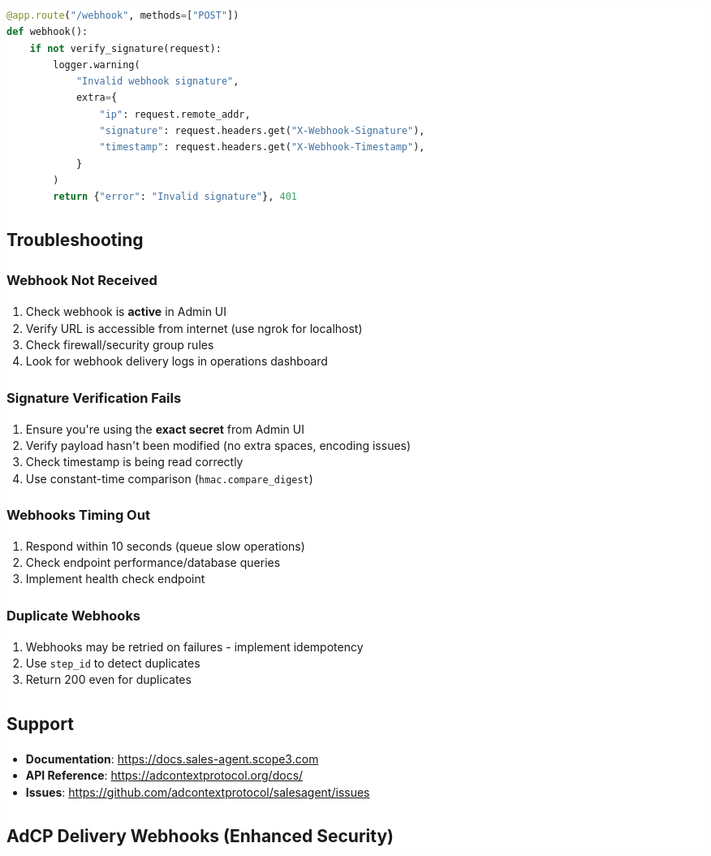 ```python
@app.route("/webhook", methods=["POST"])
def webhook():
    if not verify_signature(request):
        logger.warning(
            "Invalid webhook signature",
            extra={
                "ip": request.remote_addr,
                "signature": request.headers.get("X-Webhook-Signature"),
                "timestamp": request.headers.get("X-Webhook-Timestamp"),
            }
        )
        return {"error": "Invalid signature"}, 401
```

## Troubleshooting

### Webhook Not Received

1. Check webhook is **active** in Admin UI
2. Verify URL is accessible from internet (use ngrok for localhost)
3. Check firewall/security group rules
4. Look for webhook delivery logs in operations dashboard

### Signature Verification Fails

1. Ensure you're using the **exact secret** from Admin UI
2. Verify payload hasn't been modified (no extra spaces, encoding issues)
3. Check timestamp is being read correctly
4. Use constant-time comparison (`hmac.compare_digest`)

### Webhooks Timing Out

1. Respond within 10 seconds (queue slow operations)
2. Check endpoint performance/database queries
3. Implement health check endpoint

### Duplicate Webhooks

1. Webhooks may be retried on failures - implement idempotency
2. Use `step_id` to detect duplicates
3. Return 200 even for duplicates

## Support

- **Documentation**: https://docs.sales-agent.scope3.com
- **API Reference**: https://adcontextprotocol.org/docs/
- **Issues**: https://github.com/adcontextprotocol/salesagent/issues

## AdCP Delivery Webhooks (Enhanced Security)

